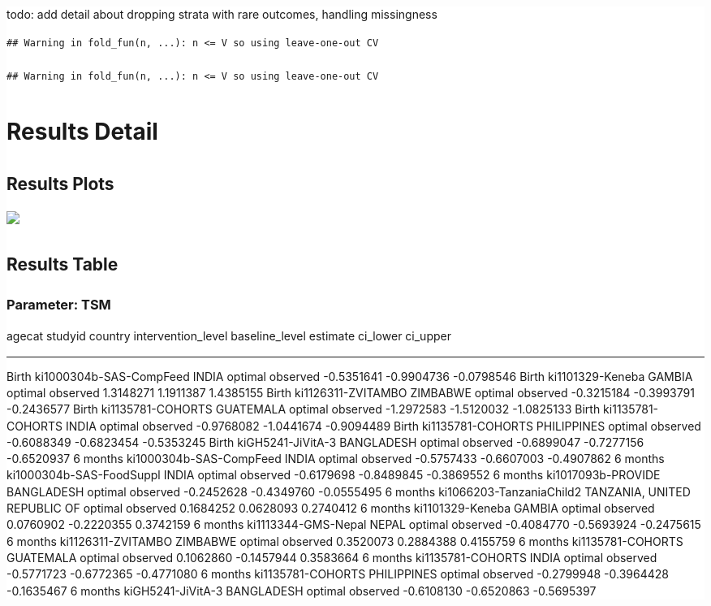 todo: add detail about dropping strata with rare outcomes, handling missingness



```
## Warning in fold_fun(n, ...): n <= V so using leave-one-out CV

## Warning in fold_fun(n, ...): n <= V so using leave-one-out CV
```




# Results Detail

## Results Plots
![](/tmp/48ac47bc-f1ea-4a6e-82ab-daba9bb0a7df/66b6f1a7-7b2f-4e15-9638-d6dad84db413/REPORT_files/figure-html/plot_tsm-1.png)




## Results Table

### Parameter: TSM


agecat      studyid                    country                        intervention_level   baseline_level      estimate     ci_lower     ci_upper
----------  -------------------------  -----------------------------  -------------------  ---------------  -----------  -----------  -----------
Birth       ki1000304b-SAS-CompFeed    INDIA                          optimal              observed          -0.5351641   -0.9904736   -0.0798546
Birth       ki1101329-Keneba           GAMBIA                         optimal              observed           1.3148271    1.1911387    1.4385155
Birth       ki1126311-ZVITAMBO         ZIMBABWE                       optimal              observed          -0.3215184   -0.3993791   -0.2436577
Birth       ki1135781-COHORTS          GUATEMALA                      optimal              observed          -1.2972583   -1.5120032   -1.0825133
Birth       ki1135781-COHORTS          INDIA                          optimal              observed          -0.9768082   -1.0441674   -0.9094489
Birth       ki1135781-COHORTS          PHILIPPINES                    optimal              observed          -0.6088349   -0.6823454   -0.5353245
Birth       kiGH5241-JiVitA-3          BANGLADESH                     optimal              observed          -0.6899047   -0.7277156   -0.6520937
6 months    ki1000304b-SAS-CompFeed    INDIA                          optimal              observed          -0.5757433   -0.6607003   -0.4907862
6 months    ki1000304b-SAS-FoodSuppl   INDIA                          optimal              observed          -0.6179698   -0.8489845   -0.3869552
6 months    ki1017093b-PROVIDE         BANGLADESH                     optimal              observed          -0.2452628   -0.4349760   -0.0555495
6 months    ki1066203-TanzaniaChild2   TANZANIA, UNITED REPUBLIC OF   optimal              observed           0.1684252    0.0628093    0.2740412
6 months    ki1101329-Keneba           GAMBIA                         optimal              observed           0.0760902   -0.2220355    0.3742159
6 months    ki1113344-GMS-Nepal        NEPAL                          optimal              observed          -0.4084770   -0.5693924   -0.2475615
6 months    ki1126311-ZVITAMBO         ZIMBABWE                       optimal              observed           0.3520073    0.2884388    0.4155759
6 months    ki1135781-COHORTS          GUATEMALA                      optimal              observed           0.1062860   -0.1457944    0.3583664
6 months    ki1135781-COHORTS          INDIA                          optimal              observed          -0.5771723   -0.6772365   -0.4771080
6 months    ki1135781-COHORTS          PHILIPPINES                    optimal              observed          -0.2799948   -0.3964428   -0.1635467
6 months    kiGH5241-JiVitA-3          BANGLADESH                     optimal              observed          -0.6108130   -0.6520863   -0.5695397